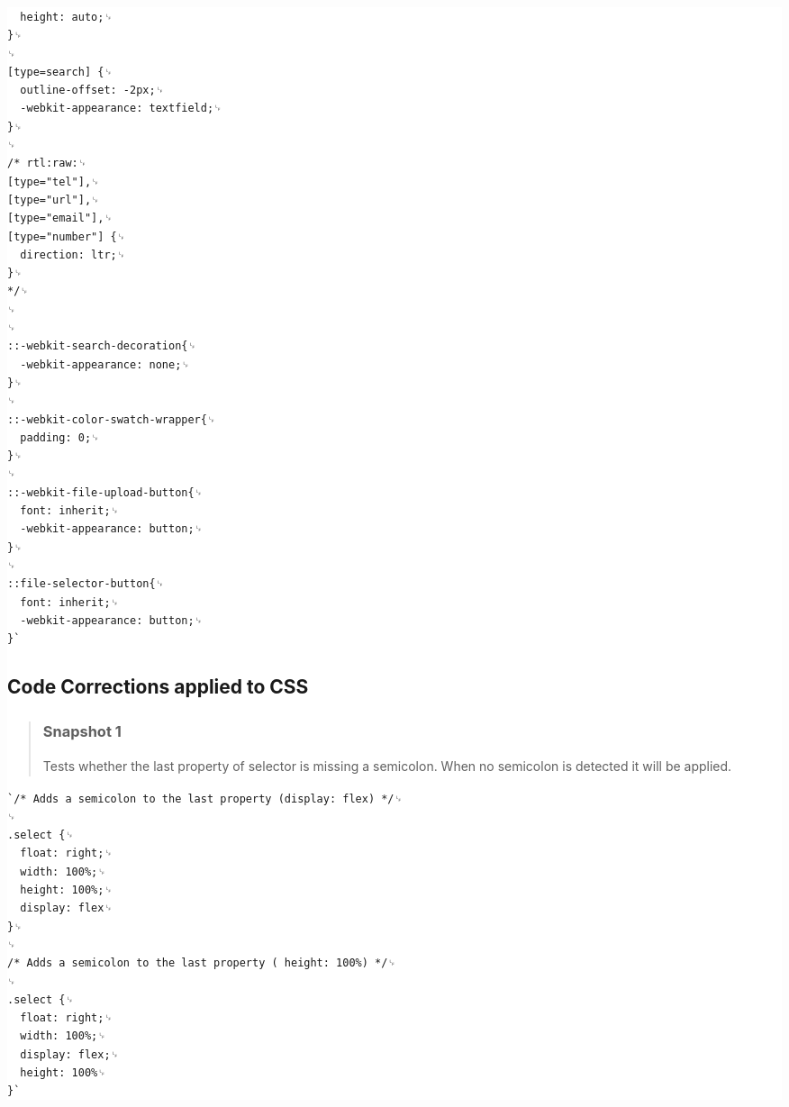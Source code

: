       height: auto;␊
    }␊
    ␊
    [type=search] {␊
      outline-offset: -2px;␊
      -webkit-appearance: textfield;␊
    }␊
    ␊
    /* rtl:raw:␊
    [type="tel"],␊
    [type="url"],␊
    [type="email"],␊
    [type="number"] {␊
      direction: ltr;␊
    }␊
    */␊
    ␊
    ␊
    ::-webkit-search-decoration{␊
      -webkit-appearance: none;␊
    }␊
    ␊
    ::-webkit-color-swatch-wrapper{␊
      padding: 0;␊
    }␊
    ␊
    ::-webkit-file-upload-button{␊
      font: inherit;␊
      -webkit-appearance: button;␊
    }␊
    ␊
    ::file-selector-button{␊
      font: inherit;␊
      -webkit-appearance: button;␊
    }`

## Code Corrections applied to CSS

> ### Snapshot 1
> Tests whether the last property of selector is missing a semicolon. When no semicolon is detected it will be applied.

    `/* Adds a semicolon to the last property (display: flex) */␊
    ␊
    .select {␊
      float: right;␊
      width: 100%;␊
      height: 100%;␊
      display: flex␊
    }␊
    ␊
    /* Adds a semicolon to the last property ( height: 100%) */␊
    ␊
    .select {␊
      float: right;␊
      width: 100%;␊
      display: flex;␊
      height: 100%␊
    }`
